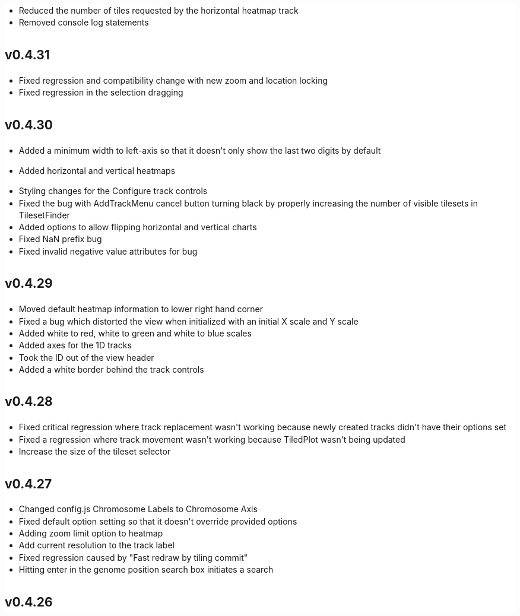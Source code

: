 - Reduced the number of tiles requested by the horizontal heatmap track
- Removed console log statements

## v0.4.31

- Fixed regression and compatibility change with new zoom and location locking
- Fixed regression in the selection dragging

## v0.4.30

- Added a minimum width to left-axis so that it doesn't only show the last two
  digits by default

* Added horizontal and vertical heatmaps

- Styling changes for the Configure track controls
- Fixed the bug with AddTrackMenu cancel button turning black by properly
  increasing the number of visible tilesets in TilesetFinder
- Added options to allow flipping horizontal and vertical charts
- Fixed NaN prefix bug
- Fixed invalid negative value attributes for <rect> bug

## v0.4.29

- Moved default heatmap information to lower right hand corner
- Fixed a bug which distorted the view when initialized with an initial X
  scale and Y scale
- Added white to red, white to green and white to blue scales
- Added axes for the 1D tracks
- Took the ID out of the view header
- Added a white border behind the track controls

## v0.4.28

- Fixed critical regression where track replacement wasn't working because
  newly created tracks didn't have their options set
- Fixed a regression where track movement wasn't working because TiledPlot
  wasn't being updated
- Increase the size of the tileset selector

## v0.4.27

- Changed config.js Chromosome Labels to Chromosome Axis
- Fixed default option setting so that it doesn't override provided options
- Adding zoom limit option to heatmap
- Add current resolution to the track label
- Fixed regression caused by "Fast redraw by tiling commit"
- Hitting enter in the genome position search box initiates a search

## v0.4.26
